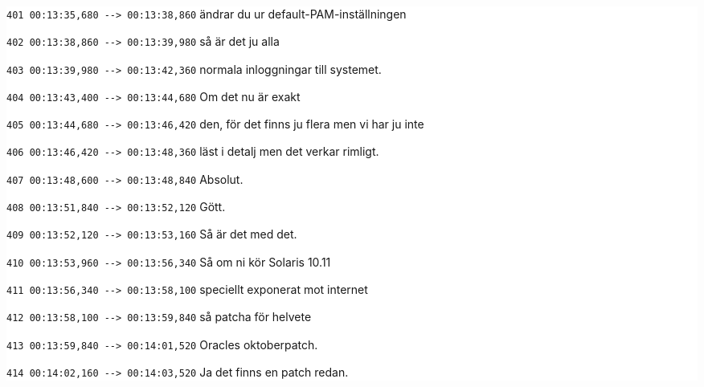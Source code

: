 

`401 00:13:35,680 --> 00:13:38,860`
ändrar du ur default-PAM-inställningen



`402 00:13:38,860 --> 00:13:39,980`
så är det ju alla



`403 00:13:39,980 --> 00:13:42,360`
normala inloggningar till systemet.



`404 00:13:43,400 --> 00:13:44,680`
Om det nu är exakt



`405 00:13:44,680 --> 00:13:46,420`
den, för det finns ju flera men vi har ju inte



`406 00:13:46,420 --> 00:13:48,360`
läst i detalj men det verkar rimligt.



`407 00:13:48,600 --> 00:13:48,840`
Absolut.



`408 00:13:51,840 --> 00:13:52,120`
Gött.



`409 00:13:52,120 --> 00:13:53,160`
Så är det med det.



`410 00:13:53,960 --> 00:13:56,340`
Så om ni kör Solaris 10.11



`411 00:13:56,340 --> 00:13:58,100`
speciellt exponerat mot internet



`412 00:13:58,100 --> 00:13:59,840`
så patcha för helvete



`413 00:13:59,840 --> 00:14:01,520`
Oracles oktoberpatch.



`414 00:14:02,160 --> 00:14:03,520`
Ja det finns en patch redan.
